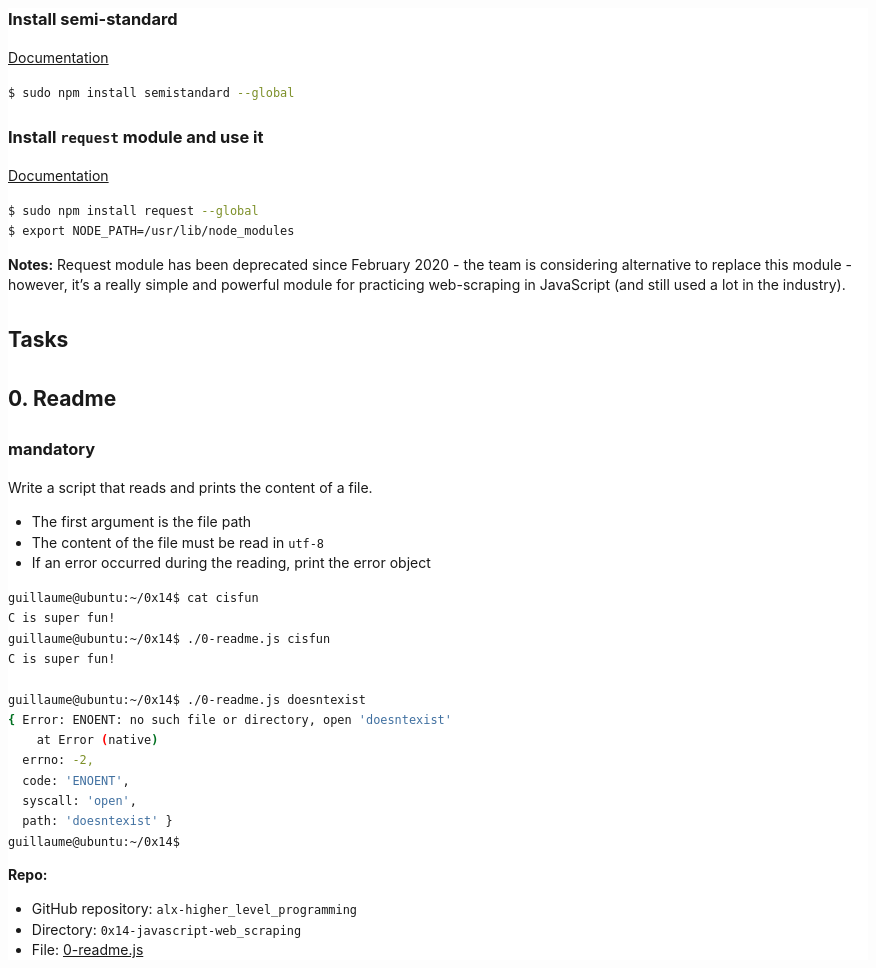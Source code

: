 ### Install semi-standard
[Documentation](https://intranet.alxswe.com/rltoken/GXh9DyGGivUB7pdq9Oqmzg)

```bash
$ sudo npm install semistandard --global
```

### Install `request` module and use it

[Documentation](https://intranet.alxswe.com/rltoken/goymbxGy-cTc5ZdKBTUcTQ)

```bash
$ sudo npm install request --global
$ export NODE_PATH=/usr/lib/node_modules
```

__Notes:__ Request module has been deprecated since February 2020 - the team is considering alternative to replace this module - however, it’s a really simple and powerful module for practicing web-scraping in JavaScript (and still used a lot in the industry).

## Tasks

## 0. Readme

### mandatory

Write a script that reads and prints the content of a file.

- The first argument is the file path
- The content of the file must be read in `utf-8`
- If an error occurred during the reading, print the error object

```bash
guillaume@ubuntu:~/0x14$ cat cisfun
C is super fun!
guillaume@ubuntu:~/0x14$ ./0-readme.js cisfun
C is super fun!

guillaume@ubuntu:~/0x14$ ./0-readme.js doesntexist
{ Error: ENOENT: no such file or directory, open 'doesntexist'
    at Error (native)
  errno: -2,
  code: 'ENOENT',
  syscall: 'open',
  path: 'doesntexist' }
guillaume@ubuntu:~/0x14$ 
```

__Repo:__

- GitHub repository: `alx-higher_level_programming`
- Directory: `0x14-javascript-web_scraping`
- File: [0-readme.js](./0-readme.js)
